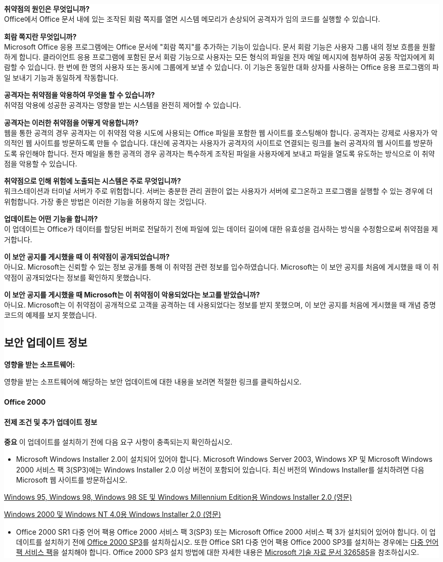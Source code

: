 **취약점의 원인은 무엇입니까?**  
Office에서 Office 문서 내에 있는 조작된 회람 쪽지를 열면 시스템 메모리가 손상되어 공격자가 임의 코드를 실행할 수 있습니다.

**회람 쪽지란 무엇입니까?**  
Microsoft Office 응용 프로그램에는 Office 문서에 "회람 쪽지"를 추가하는 기능이 있습니다. 문서 회람 기능은 사용자 그룹 내의 정보 흐름을 원활하게 합니다. 클라이언트 응용 프로그램에 포함된 문서 회람 기능으로 사용자는 모든 형식의 파일을 전자 메일 메시지에 첨부하여 공동 작업자에게 회람할 수 있습니다. 한 번에 한 명의 사용자 또는 동시에 그룹에게 보낼 수 있습니다. 이 기능은 동일한 대화 상자를 사용하는 Office 응용 프로그램의 파일 보내기 기능과 동일하게 작동합니다.

**공격자는 취약점을 악용하여 무엇을 할 수 있습니까?**  
취약점 악용에 성공한 공격자는 영향을 받는 시스템을 완전히 제어할 수 있습니다.

**공격자는 이러한 취약점을 어떻게 악용합니까?**  
웹을 통한 공격의 경우 공격자는 이 취약점 악용 시도에 사용되는 Office 파일을 포함한 웹 사이트를 호스팅해야 합니다. 공격자는 강제로 사용자가 악의적인 웹 사이트를 방문하도록 만들 수 없습니다. 대신에 공격자는 사용자가 공격자의 사이트로 연결되는 링크를 눌러 공격자의 웹 사이트를 방문하도록 유인해야 합니다.
전자 메일을 통한 공격의 경우 공격자는 특수하게 조작된 파일을 사용자에게 보내고 파일을 열도록 유도하는 방식으로 이 취약점을 악용할 수 있습니다.

**취약점으로 인해 위험에 노출되는 시스템은 주로 무엇입니까?**  
워크스테이션과 터미널 서버가 주로 위험합니다. 서버는 충분한 관리 권한이 없는 사용자가 서버에 로그온하고 프로그램을 실행할 수 있는 경우에 더 위험합니다. 가장 좋은 방법은 이러한 기능을 허용하지 않는 것입니다.

**업데이트는 어떤 기능을 합니까?**  
이 업데이트는 Office가 데이터를 할당된 버퍼로 전달하기 전에 파일에 있는 데이터 길이에 대한 유효성을 검사하는 방식을 수정함으로써 취약점을 제거합니다.

**이 보안 공지를 게시했을 때 이 취약점이 공개되었습니까?**  
아니요. Microsoft는 신뢰할 수 있는 정보 공개를 통해 이 취약점 관련 정보를 입수하였습니다. Microsoft는 이 보안 공지를 처음에 게시했을 때 이 취약점이 공개되었다는 정보를 확인하지 못했습니다.

**이 보안 공지를 게시했을 때 Microsoft는 이 취약점이 악용되었다는 보고를 받았습니까?**  
아니요. Microsoft는 이 취약점이 공개적으로 고객을 공격하는 데 사용되었다는 정보를 받지 못했으며, 이 보안 공지를 처음에 게시했을 때 개념 증명 코드의 예제를 보지 못했습니다.

보안 업데이트 정보
------------------

 
**영향을 받는 소프트웨어:**

영향을 받는 소프트웨어에 해당하는 보안 업데이트에 대한 내용을 보려면 적절한 링크를 클릭하십시오.

#### Office 2000

#### 전제 조건 및 추가 업데이트 정보

**중요** 이 업데이트를 설치하기 전에 다음 요구 사항이 충족되는지 확인하십시오.

-   Microsoft Windows Installer 2.0이 설치되어 있어야 합니다. Microsoft Windows Server 2003, Windows XP 및 Microsoft Windows 2000 서비스 팩 3(SP3)에는 Windows Installer 2.0 이상 버전이 포함되어 있습니다. 최신 버전의 Windows Installer를 설치하려면 다음 Microsoft 웹 사이트를 방문하십시오.

[Windows 95, Windows 98, Windows 98 SE 및 Windows Millennium Edition용 Windows Installer 2.0 (영문)](https://go.microsoft.com/fwlink/?linkid=33337)

[Windows 2000 및 Windows NT 4.0용 Windows Installer 2.0 (영문)](https://go.microsoft.com/fwlink/?linkid=33338)

-   Office 2000 SR1 다중 언어 팩용 Office 2000 서비스 팩 3(SP3) 또는 Microsoft Office 2000 서비스 팩 3가 설치되어 있어야 합니다. 이 업데이트를 설치하기 전에 [Office 2000 SP3](https://www.microsoft.com/download/details.aspx?displaylang=ko&familyid=5c011c70-47d0-4306-9fa4-8e92d36332fe)를 설치하십시오. 또한 Office SR1 다중 언어 팩용 Office 2000 SP3를 설치하는 경우에는 [다중 언어 팩 서비스 팩](https://www.microsoft.com/download/details.aspx?displaylang=ko&familyid=e5e47400-aafe-48af-ae78-c30091821c5f)을 설치해야 합니다. Office 2000 SP3 설치 방법에 대한 자세한 내용은 [Microsoft 기술 자료 문서 326585](https://support.microsoft.com/default.aspx?scid=kb;%5bln%5d;326585)을 참조하십시오.
